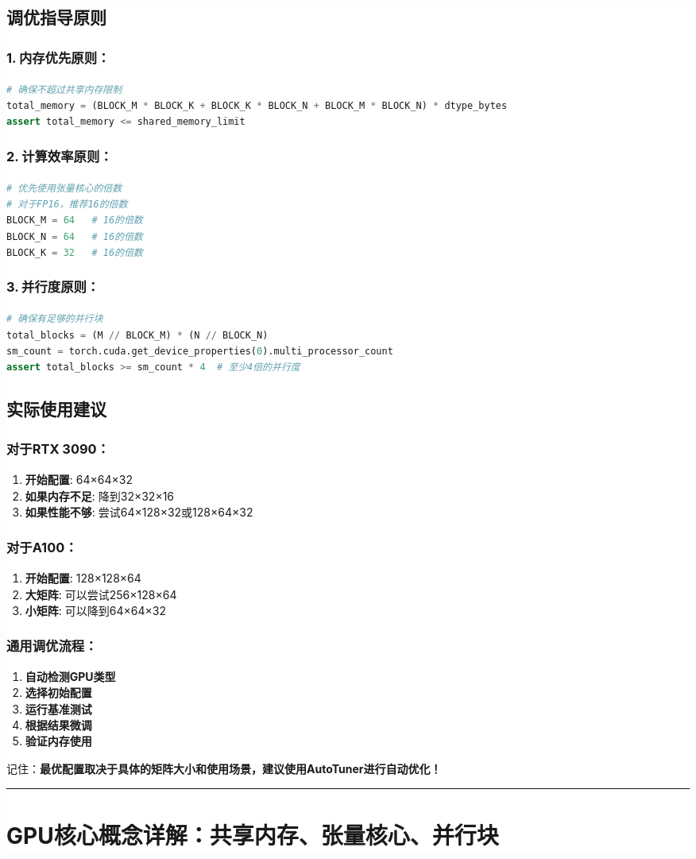## 调优指导原则

### 1. 内存优先原则：
```python
# 确保不超过共享内存限制
total_memory = (BLOCK_M * BLOCK_K + BLOCK_K * BLOCK_N + BLOCK_M * BLOCK_N) * dtype_bytes
assert total_memory <= shared_memory_limit
```

### 2. 计算效率原则：
```python
# 优先使用张量核心的倍数
# 对于FP16，推荐16的倍数
BLOCK_M = 64   # 16的倍数
BLOCK_N = 64   # 16的倍数
BLOCK_K = 32   # 16的倍数
```

### 3. 并行度原则：
```python
# 确保有足够的并行块
total_blocks = (M // BLOCK_M) * (N // BLOCK_N)
sm_count = torch.cuda.get_device_properties(0).multi_processor_count
assert total_blocks >= sm_count * 4  # 至少4倍的并行度
```

## 实际使用建议

### 对于RTX 3090：
1. **开始配置**: 64×64×32
2. **如果内存不足**: 降到32×32×16
3. **如果性能不够**: 尝试64×128×32或128×64×32

### 对于A100：
1. **开始配置**: 128×128×64
2. **大矩阵**: 可以尝试256×128×64
3. **小矩阵**: 可以降到64×64×32

### 通用调优流程：
1. **自动检测GPU类型**
2. **选择初始配置**
3. **运行基准测试**
4. **根据结果微调**
5. **验证内存使用**

记住：**最优配置取决于具体的矩阵大小和使用场景，建议使用AutoTuner进行自动优化！**

---

# GPU核心概念详解：共享内存、张量核心、并行块
